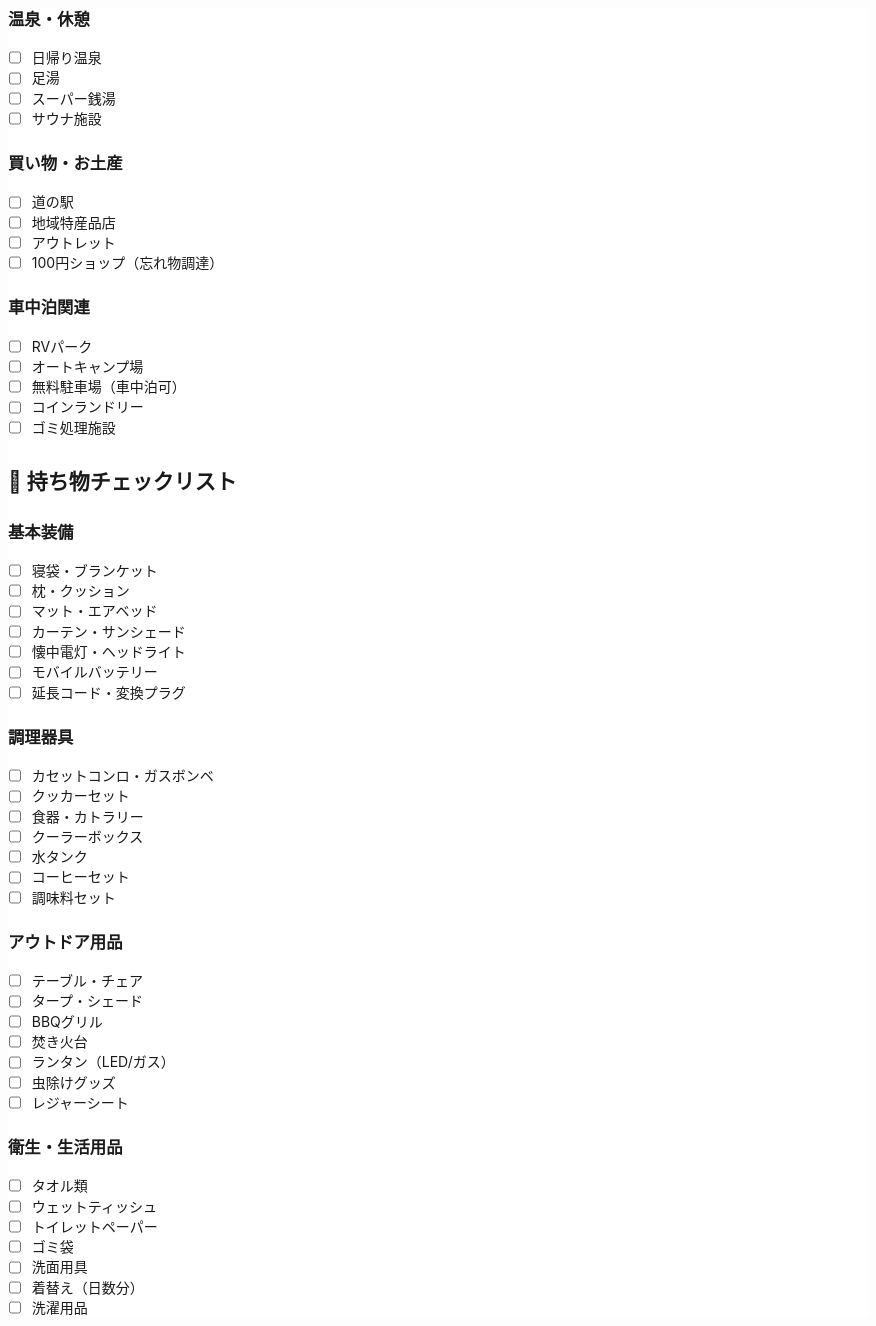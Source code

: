 ### 温泉・休憩
- [ ] 日帰り温泉
- [ ] 足湯
- [ ] スーパー銭湯
- [ ] サウナ施設

### 買い物・お土産
- [ ] 道の駅
- [ ] 地域特産品店
- [ ] アウトレット
- [ ] 100円ショップ（忘れ物調達）

### 車中泊関連
- [ ] RVパーク
- [ ] オートキャンプ場
- [ ] 無料駐車場（車中泊可）
- [ ] コインランドリー
- [ ] ゴミ処理施設

## 🎒 持ち物チェックリスト

### 基本装備
- [ ] 寝袋・ブランケット
- [ ] 枕・クッション
- [ ] マット・エアベッド
- [ ] カーテン・サンシェード
- [ ] 懐中電灯・ヘッドライト
- [ ] モバイルバッテリー
- [ ] 延長コード・変換プラグ

### 調理器具
- [ ] カセットコンロ・ガスボンベ
- [ ] クッカーセット
- [ ] 食器・カトラリー
- [ ] クーラーボックス
- [ ] 水タンク
- [ ] コーヒーセット
- [ ] 調味料セット

### アウトドア用品
- [ ] テーブル・チェア
- [ ] タープ・シェード
- [ ] BBQグリル
- [ ] 焚き火台
- [ ] ランタン（LED/ガス）
- [ ] 虫除けグッズ
- [ ] レジャーシート

### 衛生・生活用品
- [ ] タオル類
- [ ] ウェットティッシュ
- [ ] トイレットペーパー
- [ ] ゴミ袋
- [ ] 洗面用具
- [ ] 着替え（日数分）
- [ ] 洗濯用品
